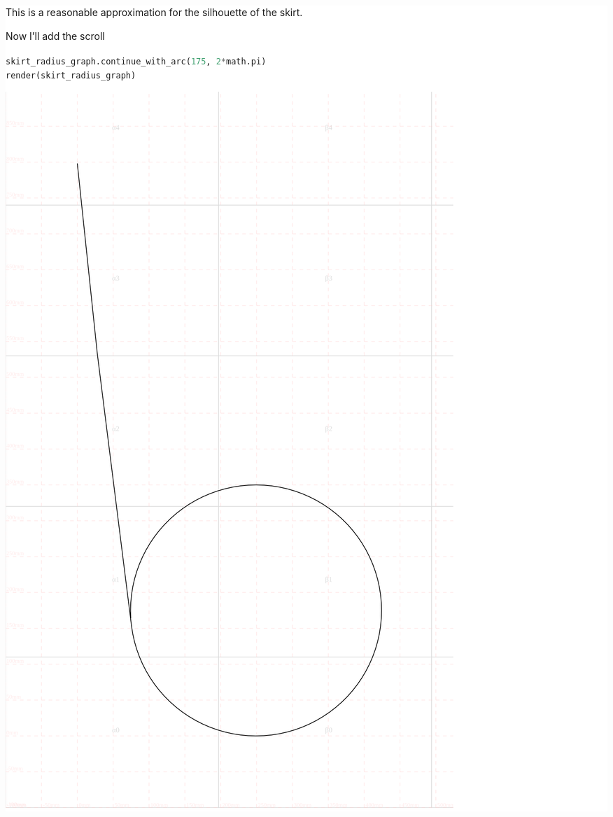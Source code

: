 


This is a reasonable approximation for the silhouette of the skirt.

Now I’ll add the scroll


```python
skirt_radius_graph.continue_with_arc(175, 2*math.pi)
render(skirt_radius_graph)
```




    
![svg](readme_files/readme_82_0.svg)